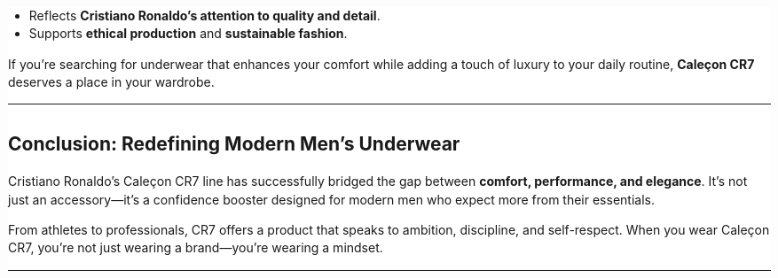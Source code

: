 * Reflects **Cristiano Ronaldo’s attention to quality and detail**.
* Supports **ethical production** and **sustainable fashion**.

If you’re searching for underwear that enhances your comfort while adding a touch of luxury to your daily routine, **Caleçon CR7** deserves a place in your wardrobe.

---

## Conclusion: Redefining Modern Men’s Underwear

Cristiano Ronaldo’s Caleçon CR7 line has successfully bridged the gap between **comfort, performance, and elegance**. It’s not just an accessory—it’s a confidence booster designed for modern men who expect more from their essentials.

<ins class="adsbygoogle"
     style="display:block"
     data-ad-client="ca-pub-2784742237479601"
     data-ad-slot="3760872290"
     data-ad-format="auto"
     data-full-width-responsive="true"></ins>
<script>
     (adsbygoogle = window.adsbygoogle || []).push({});
</script>

From athletes to professionals, CR7 offers a product that speaks to ambition, discipline, and self-respect. When you wear Caleçon CR7, you’re not just wearing a brand—you’re wearing a mindset.

---
